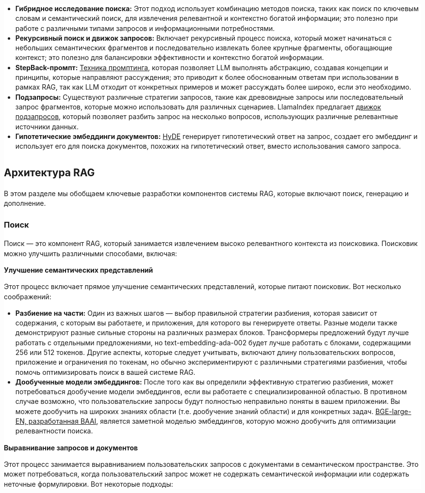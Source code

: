 - **Гибридное исследование поиска:** Этот подход использует комбинацию методов поиска, таких как поиск по ключевым словам и семантический поиск, для извлечения релевантной и контекстно богатой информации; это полезно при работе с различными типами запросов и информационными потребностями.
- **Рекурсивный поиск и движок запросов:** Включает рекурсивный процесс поиска, который может начинаться с небольших семантических фрагментов и последовательно извлекать более крупные фрагменты, обогащающие контекст; это полезно для балансировки эффективности и контекстно богатой информации.
- **StepBack-промпт:** [Техника промптинга](https://arxiv.org/abs/2310.06117), которая позволяет LLM выполнять абстракцию, создавая концепции и принципы, которые направляют рассуждения; это приводит к более обоснованным ответам при использовании в рамках RAG, так как LLM отходит от конкретных примеров и может рассуждать более широко, если это необходимо.
- **Подзапросы:** Существуют различные стратегии запросов, такие как древовидные запросы или последовательный запрос фрагментов, которые можно использовать для различных сценариев. LlamaIndex предлагает [движок подзапросов](https://docs.llamaindex.ai/en/latest/understanding/putting_it_all_together/agents.html#), который позволяет разбить запрос на несколько вопросов, использующих различные релевантные источники данных.
- **Гипотетические эмбеддинги документов:** [HyDE](https://arxiv.org/abs/2212.10496) генерирует гипотетический ответ на запрос, создает его эмбеддинг и использует его для поиска документов, похожих на гипотетический ответ, вместо использования самого запроса.

## Архитектура RAG

В этом разделе мы обобщаем ключевые разработки компонентов системы RAG, которые включают поиск, генерацию и дополнение.

### Поиск

Поиск — это компонент RAG, который занимается извлечением высоко релевантного контекста из поисковика. Поисковик можно улучшить различными способами, включая:

**Улучшение семантических представлений**

Этот процесс включает прямое улучшение семантических представлений, которые питают поисковик. Вот несколько соображений:

- **Разбиение на части:** Один из важных шагов — выбор правильной стратегии разбиения, которая зависит от содержания, с которым вы работаете, и приложения, для которого вы генерируете ответы. Разные модели также демонстрируют разные сильные стороны на различных размерах блоков. Трансформеры предложений будут лучше работать с отдельными предложениями, но text-embedding-ada-002 будет лучше работать с блоками, содержащими 256 или 512 токенов. Другие аспекты, которые следует учитывать, включают длину пользовательских вопросов, приложение и ограничения по токенам, но обычно экспериментируют с различными стратегиями разбиения, чтобы помочь оптимизировать поиск в вашей системе RAG.
- **Дообученные модели эмбеддингов:** После того как вы определили эффективную стратегию разбиения, может потребоваться дообучение модели эмбеддингов, если вы работаете с специализированной областью. В противном случае возможно, что пользовательские запросы будут полностью неправильно поняты в вашем приложении. Вы можете дообучить на широких знаниях области (т.е. дообучение знаний области) и для конкретных задач. [BGE-large-EN, разработанная BAAI](https://github.com/FlagOpen/FlagEmbedding), является заметной моделью эмбеддингов, которую можно дообучить для оптимизации релевантности поиска.

**Выравнивание запросов и документов**

Этот процесс занимается выравниванием пользовательских запросов с документами в семантическом пространстве. Это может потребоваться, когда пользовательский запрос может не содержать семантической информации или содержать неточные формулировки. Вот некоторые подходы:
